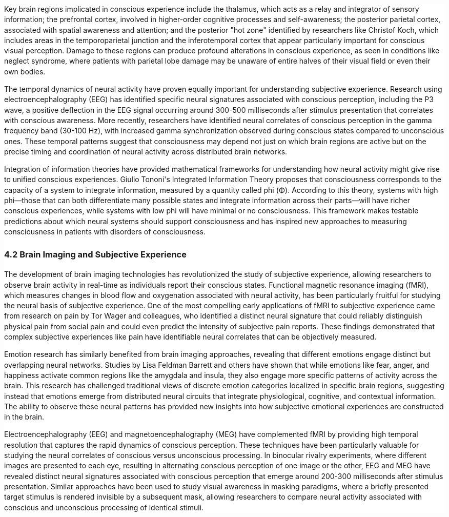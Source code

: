 Key brain regions implicated in conscious experience include the thalamus, which acts as a relay and integrator of sensory information; the prefrontal cortex, involved in higher-order cognitive processes and self-awareness; the posterior parietal cortex, associated with spatial awareness and attention; and the posterior "hot zone" identified by researchers like Christof Koch, which includes areas in the temporoparietal junction and the inferotemporal cortex that appear particularly important for conscious visual perception. Damage to these regions can produce profound alterations in conscious experience, as seen in conditions like neglect syndrome, where patients with parietal lobe damage may be unaware of entire halves of their visual field or even their own bodies.

The temporal dynamics of neural activity have proven equally important for understanding subjective experience. Research using electroencephalography (EEG) has identified specific neural signatures associated with conscious perception, including the P3 wave, a positive deflection in the EEG signal occurring around 300-500 milliseconds after stimulus presentation that correlates with conscious awareness. More recently, researchers have identified neural correlates of conscious perception in the gamma frequency band (30-100 Hz), with increased gamma synchronization observed during conscious states compared to unconscious ones. These temporal patterns suggest that consciousness may depend not just on which brain regions are active but on the precise timing and coordination of neural activity across distributed brain networks.

Integration of information theories have provided mathematical frameworks for understanding how neural activity might give rise to unified conscious experiences. Giulio Tononi's Integrated Information Theory proposes that consciousness corresponds to the capacity of a system to integrate information, measured by a quantity called phi (Φ). According to this theory, systems with high phi—those that can both differentiate many possible states and integrate information across their parts—will have richer conscious experiences, while systems with low phi will have minimal or no consciousness. This framework makes testable predictions about which neural systems should support consciousness and has inspired new approaches to measuring consciousness in patients with disorders of consciousness.

### 4.2 Brain Imaging and Subjective Experience

The development of brain imaging technologies has revolutionized the study of subjective experience, allowing researchers to observe brain activity in real-time as individuals report their conscious states. Functional magnetic resonance imaging (fMRI), which measures changes in blood flow and oxygenation associated with neural activity, has been particularly fruitful for studying the neural basis of subjective experience. One of the most compelling early applications of fMRI to subjective experience came from research on pain by Tor Wager and colleagues, who identified a distinct neural signature that could reliably distinguish physical pain from social pain and could even predict the intensity of subjective pain reports. These findings demonstrated that complex subjective experiences like pain have identifiable neural correlates that can be objectively measured.

Emotion research has similarly benefited from brain imaging approaches, revealing that different emotions engage distinct but overlapping neural networks. Studies by Lisa Feldman Barrett and others have shown that while emotions like fear, anger, and happiness activate common regions like the amygdala and insula, they also engage more specific patterns of activity across the brain. This research has challenged traditional views of discrete emotion categories localized in specific brain regions, suggesting instead that emotions emerge from distributed neural circuits that integrate physiological, cognitive, and contextual information. The ability to observe these neural patterns has provided new insights into how subjective emotional experiences are constructed in the brain.

Electroencephalography (EEG) and magnetoencephalography (MEG) have complemented fMRI by providing high temporal resolution that captures the rapid dynamics of conscious perception. These techniques have been particularly valuable for studying the neural correlates of conscious versus unconscious processing. In binocular rivalry experiments, where different images are presented to each eye, resulting in alternating conscious perception of one image or the other, EEG and MEG have revealed distinct neural signatures associated with conscious perception that emerge around 200-300 milliseconds after stimulus presentation. Similar approaches have been used to study visual awareness in masking paradigms, where a briefly presented target stimulus is rendered invisible by a subsequent mask, allowing researchers to compare neural activity associated with conscious and unconscious processing of identical stimuli.
